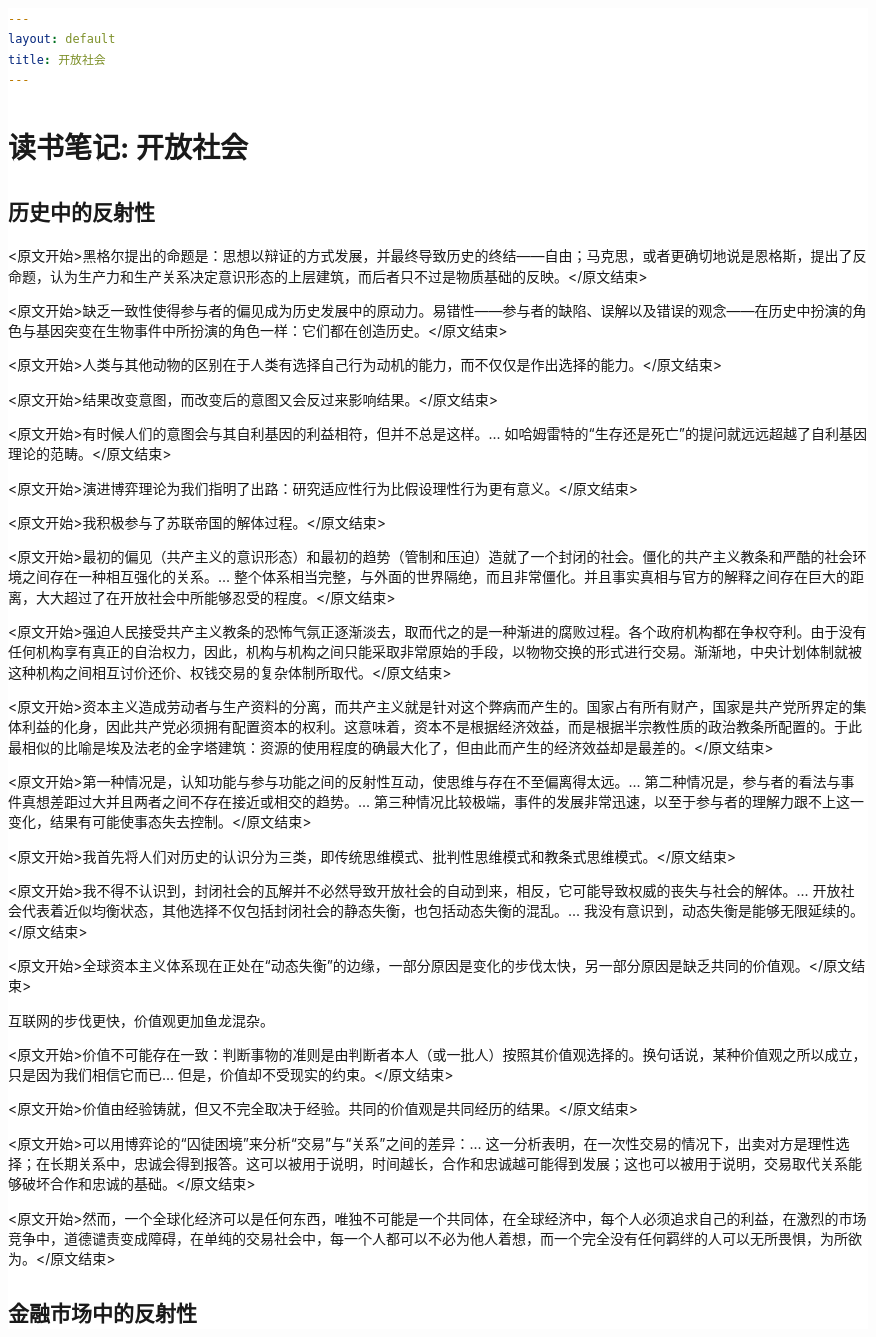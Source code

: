```yaml
---
layout: default
title: 开放社会
---
```


# 读书笔记: 开放社会


## 历史中的反射性

<原文开始>黑格尔提出的命题是：思想以辩证的方式发展，并最终导致历史的终结——自由；马克思，或者更确切地说是恩格斯，提出了反命题，认为生产力和生产关系决定意识形态的上层建筑，而后者只不过是物质基础的反映。</原文结束>

<原文开始>缺乏一致性使得参与者的偏见成为历史发展中的原动力。易错性——参与者的缺陷、误解以及错误的观念——在历史中扮演的角色与基因突变在生物事件中所扮演的角色一样：它们都在创造历史。</原文结束>

<原文开始>人类与其他动物的区别在于人类有选择自己行为动机的能力，而不仅仅是作出选择的能力。</原文结束>

<原文开始>结果改变意图，而改变后的意图又会反过来影响结果。</原文结束>

<原文开始>有时候人们的意图会与其自利基因的利益相符，但并不总是这样。... 如哈姆雷特的“生存还是死亡”的提问就远远超越了自利基因理论的范畴。</原文结束>

<原文开始>演进博弈理论为我们指明了出路：研究适应性行为比假设理性行为更有意义。</原文结束>

<原文开始>我积极参与了苏联帝国的解体过程。</原文结束>

<原文开始>最初的偏见（共产主义的意识形态）和最初的趋势（管制和压迫）造就了一个封闭的社会。僵化的共产主义教条和严酷的社会环境之间存在一种相互强化的关系。... 整个体系相当完整，与外面的世界隔绝，而且非常僵化。并且事实真相与官方的解释之间存在巨大的距离，大大超过了在开放社会中所能够忍受的程度。</原文结束>

<原文开始>强迫人民接受共产主义教条的恐怖气氛正逐渐淡去，取而代之的是一种渐进的腐败过程。各个政府机构都在争权夺利。由于没有任何机构享有真正的自治权力，因此，机构与机构之间只能采取非常原始的手段，以物物交换的形式进行交易。渐渐地，中央计划体制就被这种机构之间相互讨价还价、权钱交易的复杂体制所取代。</原文结束>

<原文开始>资本主义造成劳动者与生产资料的分离，而共产主义就是针对这个弊病而产生的。国家占有所有财产，国家是共产党所界定的集体利益的化身，因此共产党必须拥有配置资本的权利。这意味着，资本不是根据经济效益，而是根据半宗教性质的政治教条所配置的。于此最相似的比喻是埃及法老的金字塔建筑：资源的使用程度的确最大化了，但由此而产生的经济效益却是最差的。</原文结束>

<原文开始>第一种情况是，认知功能与参与功能之间的反射性互动，使思维与存在不至偏离得太远。... 第二种情况是，参与者的看法与事件真想差距过大并且两者之间不存在接近或相交的趋势。... 第三种情况比较极端，事件的发展非常迅速，以至于参与者的理解力跟不上这一变化，结果有可能使事态失去控制。</原文结束>

<原文开始>我首先将人们对历史的认识分为三类，即传统思维模式、批判性思维模式和教条式思维模式。</原文结束>

<原文开始>我不得不认识到，封闭社会的瓦解并不必然导致开放社会的自动到来，相反，它可能导致权威的丧失与社会的解体。... 开放社会代表着近似均衡状态，其他选择不仅包括封闭社会的静态失衡，也包括动态失衡的混乱。... 我没有意识到，动态失衡是能够无限延续的。</原文结束>

<原文开始>全球资本主义体系现在正处在“动态失衡”的边缘，一部分原因是变化的步伐太快，另一部分原因是缺乏共同的价值观。</原文结束>

互联网的步伐更快，价值观更加鱼龙混杂。

<原文开始>价值不可能存在一致：判断事物的准则是由判断者本人（或一批人）按照其价值观选择的。换句话说，某种价值观之所以成立，只是因为我们相信它而已... 但是，价值却不受现实的约束。</原文结束>

<原文开始>价值由经验铸就，但又不完全取决于经验。共同的价值观是共同经历的结果。</原文结束>

<原文开始>可以用博弈论的“囚徒困境”来分析“交易”与“关系”之间的差异：... 这一分析表明，在一次性交易的情况下，出卖对方是理性选择；在长期关系中，忠诚会得到报答。这可以被用于说明，时间越长，合作和忠诚越可能得到发展；这也可以被用于说明，交易取代关系能够破坏合作和忠诚的基础。</原文结束>

<原文开始>然而，一个全球化经济可以是任何东西，唯独不可能是一个共同体，在全球经济中，每个人必须追求自己的利益，在激烈的市场竞争中，道德谴责变成障碍，在单纯的交易社会中，每一个人都可以不必为他人着想，而一个完全没有任何羁绊的人可以无所畏惧，为所欲为。</原文结束>
## 金融市场中的反射性
